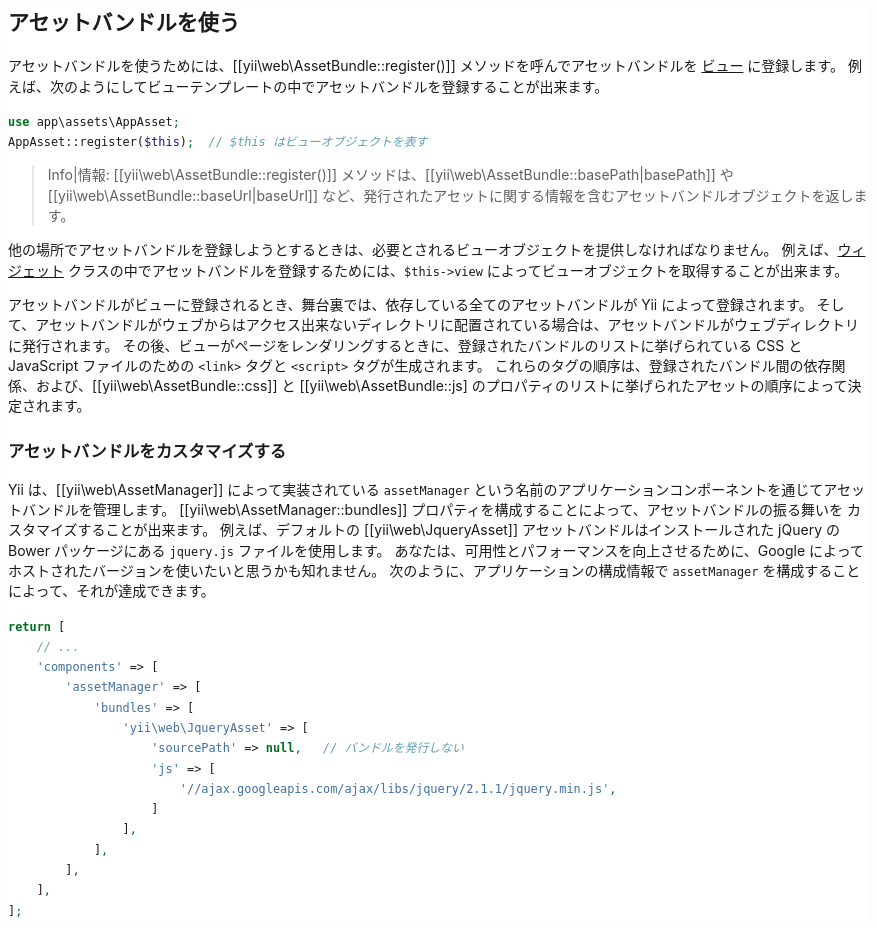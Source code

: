 
## アセットバンドルを使う <a name="using-asset-bundles"></a>

アセットバンドルを使うためには、[[yii\web\AssetBundle::register()]] メソッドを呼んでアセットバンドルを [ビュー](structure-views.md) に登録します。
例えば、次のようにしてビューテンプレートの中でアセットバンドルを登録することが出来ます。

```php
use app\assets\AppAsset;
AppAsset::register($this);  // $this はビューオブジェクトを表す
```

> Info|情報: [[yii\web\AssetBundle::register()]] メソッドは、[[yii\web\AssetBundle::basePath|basePath]] や
  [[yii\web\AssetBundle::baseUrl|baseUrl]] など、発行されたアセットに関する情報を含むアセットバンドルオブジェクトを返します。

他の場所でアセットバンドルを登録しようとするときは、必要とされるビューオブジェクトを提供しなければなりません。
例えば、[ウィジェット](structure-widgets.md) クラスの中でアセットバンドルを登録するためには、`$this->view` によってビューオブジェクトを取得することが出来ます。

アセットバンドルがビューに登録されるとき、舞台裏では、依存している全てのアセットバンドルが Yii によって登録されます。
そして、アセットバンドルがウェブからはアクセス出来ないディレクトリに配置されている場合は、アセットバンドルがウェブディレクトリに発行されます。
その後、ビューがページをレンダリングするときに、登録されたバンドルのリストに挙げられている CSS と JavaScript ファイルのための `<link>` タグと `<script>` タグが生成されます。
これらのタグの順序は、登録されたバンドル間の依存関係、および、[[yii\web\AssetBundle::css]] と [[yii\web\AssetBundle::js] のプロパティのリストに挙げられたアセットの順序によって決定されます。


### アセットバンドルをカスタマイズする <a name="customizing-asset-bundles"></a>

Yii は、[[yii\web\AssetManager]] によって実装されている `assetManager` という名前のアプリケーションコンポーネントを通じてアセットバンドルを管理します。
[[yii\web\AssetManager::bundles]] プロパティを構成することによって、アセットバンドルの振る舞いを
カスタマイズすることが出来ます。
例えば、デフォルトの [[yii\web\JqueryAsset]] アセットバンドルはインストールされた jQuery の Bower パッケージにある `jquery.js` ファイルを使用します。
あなたは、可用性とパフォーマンスを向上させるために、Google によってホストされたバージョンを使いたいと思うかも知れません。
次のように、アプリケーションの構成情報で `assetManager` を構成することによって、それが達成できます。

```php
return [
    // ...
    'components' => [
        'assetManager' => [
            'bundles' => [
                'yii\web\JqueryAsset' => [
                    'sourcePath' => null,   // バンドルを発行しない
                    'js' => [
                        '//ajax.googleapis.com/ajax/libs/jquery/2.1.1/jquery.min.js',
                    ]
                ],
            ],
        ],
    ],
];
```
